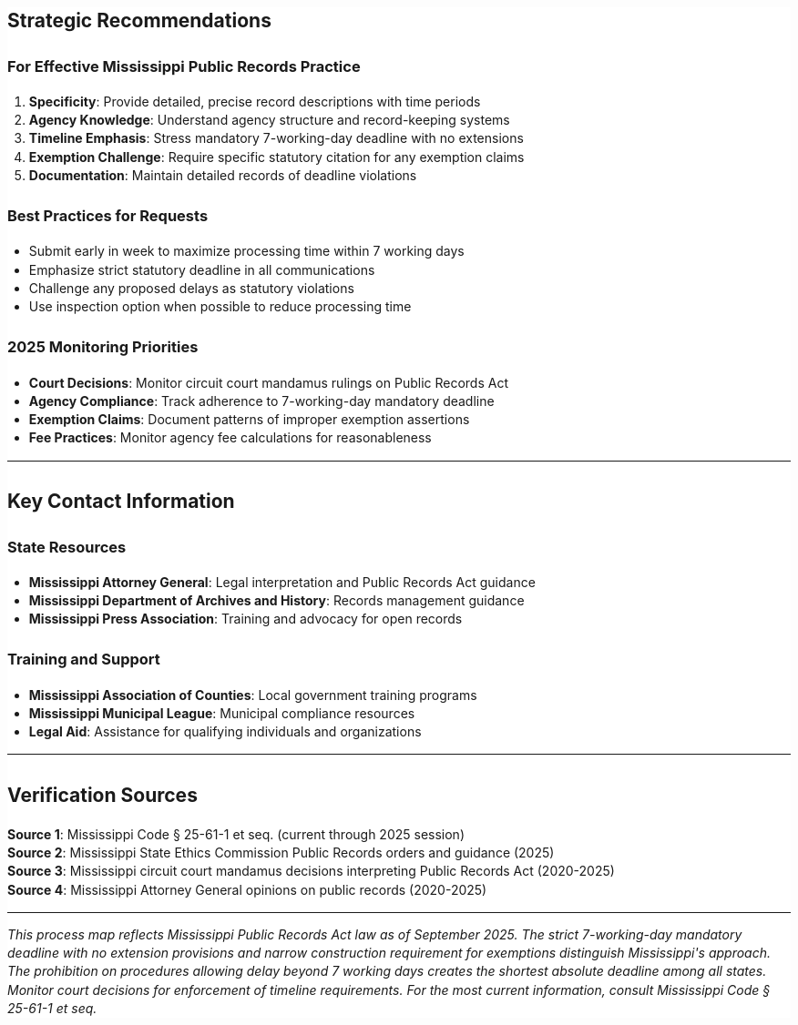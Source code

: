 
## Strategic Recommendations

### For Effective Mississippi Public Records Practice
1. **Specificity**: Provide detailed, precise record descriptions with time periods
2. **Agency Knowledge**: Understand agency structure and record-keeping systems
3. **Timeline Emphasis**: Stress mandatory 7-working-day deadline with no extensions
4. **Exemption Challenge**: Require specific statutory citation for any exemption claims
5. **Documentation**: Maintain detailed records of deadline violations

### Best Practices for Requests
- Submit early in week to maximize processing time within 7 working days
- Emphasize strict statutory deadline in all communications
- Challenge any proposed delays as statutory violations
- Use inspection option when possible to reduce processing time

### **2025 Monitoring Priorities**
- **Court Decisions**: Monitor circuit court mandamus rulings on Public Records Act
- **Agency Compliance**: Track adherence to 7-working-day mandatory deadline
- **Exemption Claims**: Document patterns of improper exemption assertions
- **Fee Practices**: Monitor agency fee calculations for reasonableness

---

## Key Contact Information

### State Resources
- **Mississippi Attorney General**: Legal interpretation and Public Records Act guidance
- **Mississippi Department of Archives and History**: Records management guidance
- **Mississippi Press Association**: Training and advocacy for open records

### Training and Support
- **Mississippi Association of Counties**: Local government training programs
- **Mississippi Municipal League**: Municipal compliance resources
- **Legal Aid**: Assistance for qualifying individuals and organizations

---

## Verification Sources

**Source 1**: Mississippi Code § 25-61-1 et seq. (current through 2025 session)  
**Source 2**: Mississippi State Ethics Commission Public Records orders and guidance (2025)  
**Source 3**: Mississippi circuit court mandamus decisions interpreting Public Records Act (2020-2025)  
**Source 4**: Mississippi Attorney General opinions on public records (2020-2025)

---

*This process map reflects Mississippi Public Records Act law as of September 2025. The strict 7-working-day mandatory deadline with no extension provisions and narrow construction requirement for exemptions distinguish Mississippi's approach. The prohibition on procedures allowing delay beyond 7 working days creates the shortest absolute deadline among all states. Monitor court decisions for enforcement of timeline requirements. For the most current information, consult Mississippi Code § 25-61-1 et seq.*